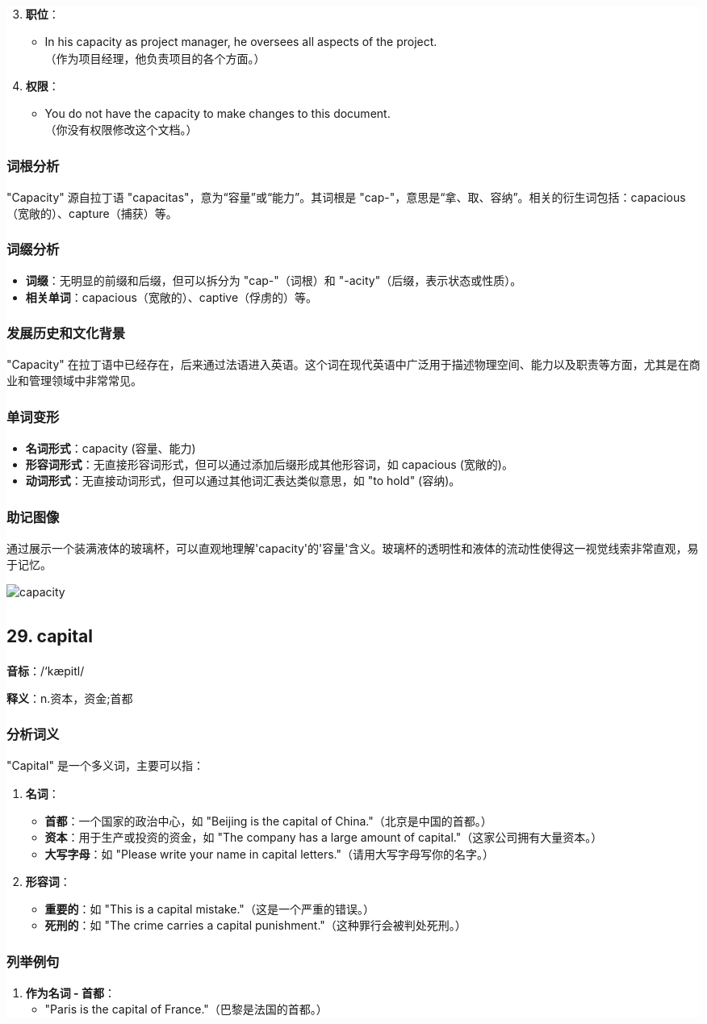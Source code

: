 3. **职位**：  
   - In his capacity as project manager, he oversees all aspects of the project.  
     （作为项目经理，他负责项目的各个方面。）  
   
4. **权限**：  
   - You do not have the capacity to make changes to this document.  
     （你没有权限修改这个文档。）  
   
### 词根分析
"Capacity" 源自拉丁语 "capacitas"，意为“容量”或“能力”。其词根是 "cap-"，意思是“拿、取、容纳”。相关的衍生词包括：capacious（宽敞的）、capture（捕获）等。
   
### 词缀分析   
- **词缀**：无明显的前缀和后缀，但可以拆分为 "cap-"（词根）和 "-acity"（后缀，表示状态或性质）。   
- **相关单词**：capacious（宽敞的）、captive（俘虏的）等。   
   
### 发展历史和文化背景   
"Capacity" 在拉丁语中已经存在，后来通过法语进入英语。这个词在现代英语中广泛用于描述物理空间、能力以及职责等方面，尤其是在商业和管理领域中非常常见。   
   
### 单词变形   
- **名词形式**：capacity (容量、能力)   
- **形容词形式**：无直接形容词形式，但可以通过添加后缀形成其他形容词，如 capacious (宽敞的)。   
- **动词形式**：无直接动词形式，但可以通过其他词汇表达类似意思，如 "to hold" (容纳)。   

### 助记图像

通过展示一个装满液体的玻璃杯，可以直观地理解'capacity'的'容量'含义。玻璃杯的透明性和液体的流动性使得这一视觉线索非常直观，易于记忆。

![capacity](/imgs/cet4/c/capacity.jpg)

## 29. capital

**音标**：/‘kæpitl/

**释义**：n.资本，资金;首都

### 分析词义

"Capital" 是一个多义词，主要可以指：

1. **名词**：
   - **首都**：一个国家的政治中心，如 "Beijing is the capital of China."（北京是中国的首都。）
   - **资本**：用于生产或投资的资金，如 "The company has a large amount of capital."（这家公司拥有大量资本。）
   - **大写字母**：如 "Please write your name in capital letters."（请用大写字母写你的名字。）

2. **形容词**：
   - **重要的**：如 "This is a capital mistake."（这是一个严重的错误。）
   - **死刑的**：如 "The crime carries a capital punishment."（这种罪行会被判处死刑。）

### 列举例句

1. **作为名词 - 首都**：
   - "Paris is the capital of France."（巴黎是法国的首都。）
   
